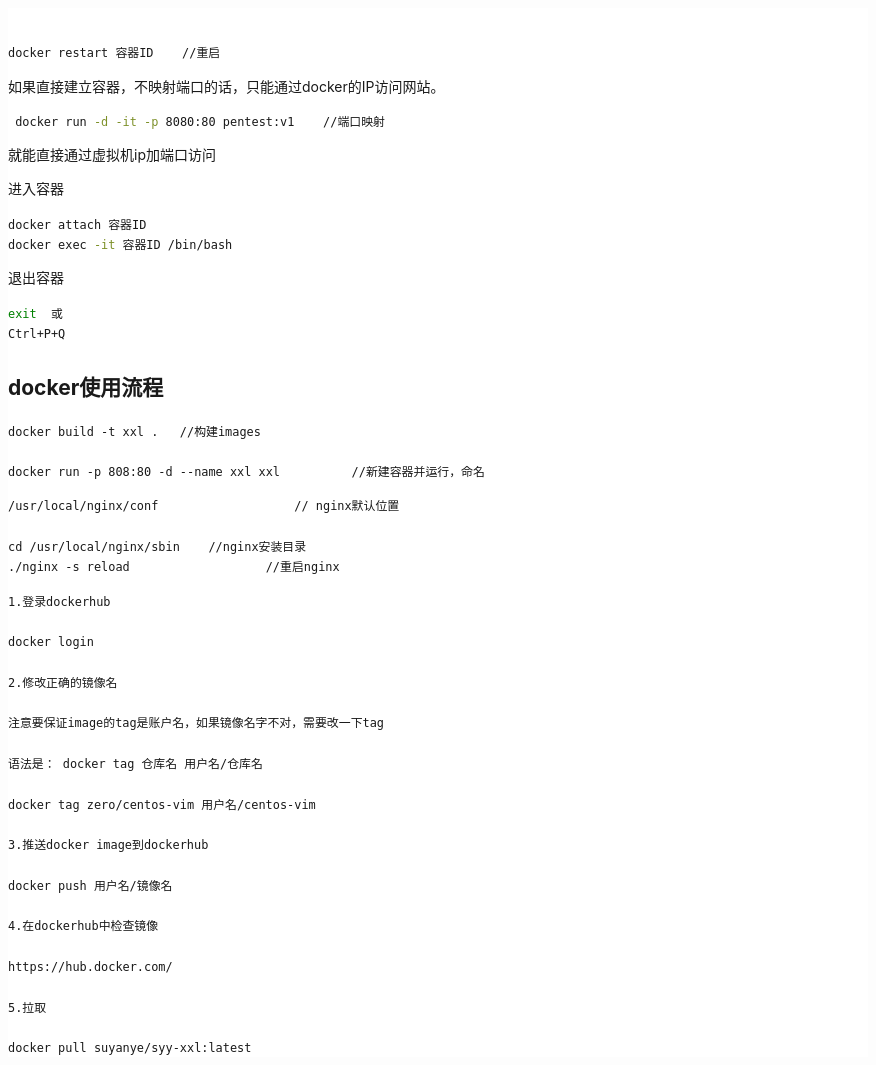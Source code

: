 ​	

```
docker restart 容器ID    //重启
```

如果直接建立容器，不映射端口的话，只能通过docker的IP访问网站。

```bash
 docker run -d -it -p 8080:80 pentest:v1	//端口映射
```

就能直接通过虚拟机ip加端口访问 

进入容器

```bash
docker attach 容器ID
docker exec -it 容器ID /bin/bash 
```

退出容器

```bash
exit  或
Ctrl+P+Q
```



## docker使用流程

```
docker build -t xxl .	//构建images

docker run -p 808:80 -d --name xxl xxl			//新建容器并运行，命名
```



```
/usr/local/nginx/conf					// nginx默认位置

cd /usr/local/nginx/sbin	//nginx安装目录
./nginx -s reload					//重启nginx
```



```
1.登录dockerhub

docker login

2.修改正确的镜像名

注意要保证image的tag是账户名，如果镜像名字不对，需要改一下tag

语法是： docker tag 仓库名 用户名/仓库名

docker tag zero/centos-vim 用户名/centos-vim

3.推送docker image到dockerhub

docker push 用户名/镜像名

4.在dockerhub中检查镜像

https://hub.docker.com/

5.拉取

docker pull suyanye/syy-xxl:latest
```